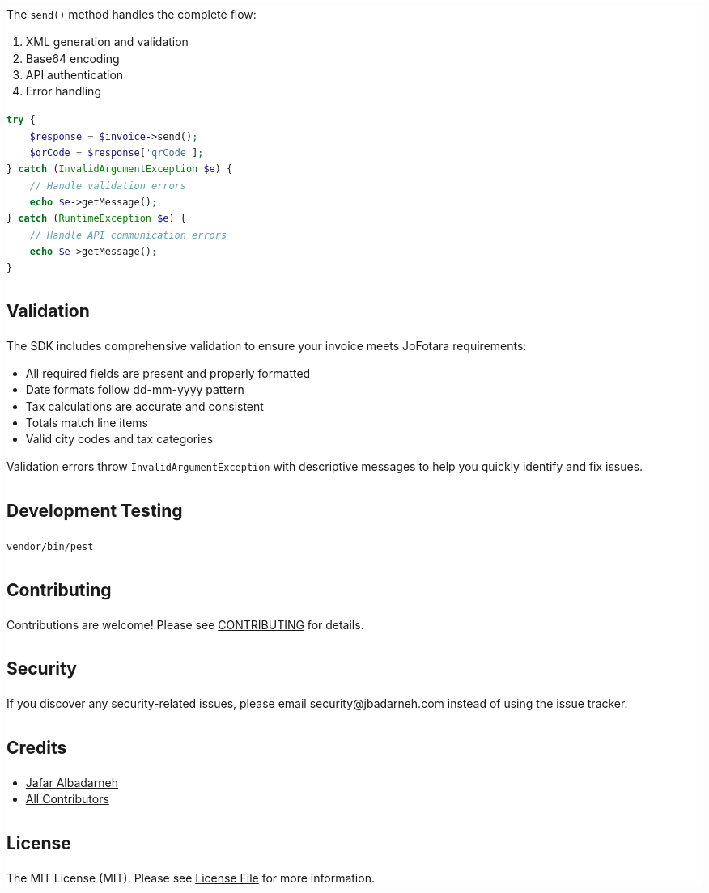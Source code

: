 The `send()` method handles the complete flow:

1. XML generation and validation
2. Base64 encoding
3. API authentication
4. Error handling

```php
try {
    $response = $invoice->send();
    $qrCode = $response['qrCode'];
} catch (InvalidArgumentException $e) {
    // Handle validation errors
    echo $e->getMessage();
} catch (RuntimeException $e) {
    // Handle API communication errors
    echo $e->getMessage();
}
```

## Validation

The SDK includes comprehensive validation to ensure your invoice meets JoFotara requirements:

- All required fields are present and properly formatted
- Date formats follow dd-mm-yyyy pattern
- Tax calculations are accurate and consistent
- Totals match line items
- Valid city codes and tax categories

Validation errors throw `InvalidArgumentException` with descriptive messages to help you quickly identify and fix issues.

## Development Testing

```bash
vendor/bin/pest
```

## Contributing

Contributions are welcome! Please see [CONTRIBUTING](CONTRIBUTING.md) for details.

## Security

If you discover any security-related issues, please email security@jbadarneh.com instead of using the issue tracker.

## Credits

- [Jafar Albadarneh](https://github.com/jafar-albadarneh)
- [All Contributors](../../contributors)

## License

The MIT License (MIT). Please see [License File](LICENSE.md) for more information.
